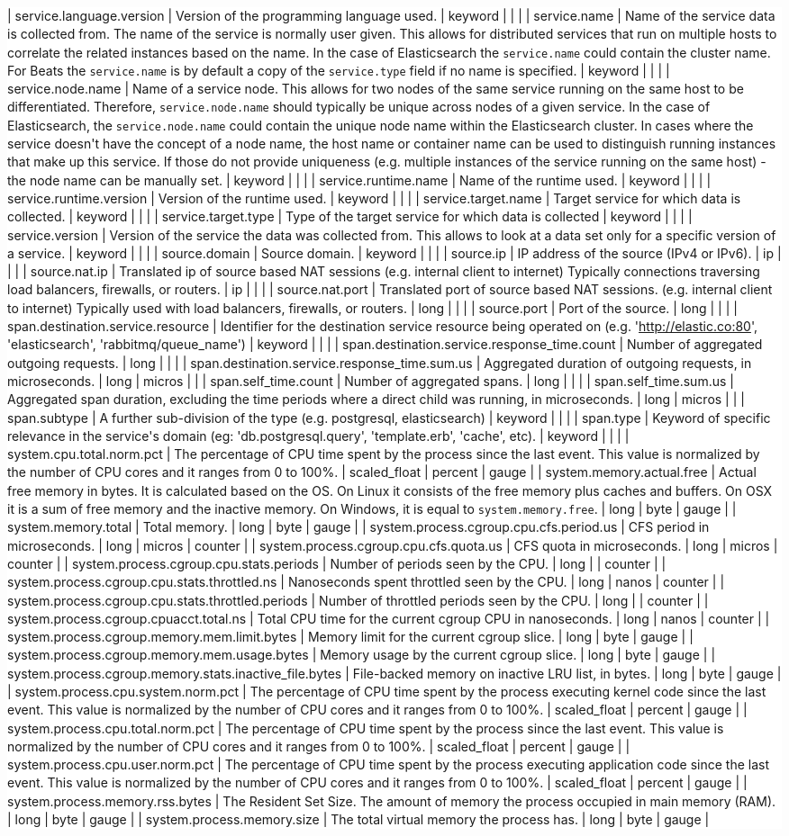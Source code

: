 | service.language.version | Version of the programming language used. | keyword |  |  |
| service.name | Name of the service data is collected from. The name of the service is normally user given. This allows for distributed services that run on multiple hosts to correlate the related instances based on the name. In the case of Elasticsearch the `service.name` could contain the cluster name. For Beats the `service.name` is by default a copy of the `service.type` field if no name is specified. | keyword |  |  |
| service.node.name | Name of a service node. This allows for two nodes of the same service running on the same host to be differentiated. Therefore, `service.node.name` should typically be unique across nodes of a given service. In the case of Elasticsearch, the `service.node.name` could contain the unique node name within the Elasticsearch cluster. In cases where the service doesn't have the concept of a node name, the host name or container name can be used to distinguish running instances that make up this service. If those do not provide uniqueness (e.g. multiple instances of the service running on the same host) - the node name can be manually set. | keyword |  |  |
| service.runtime.name | Name of the runtime used. | keyword |  |  |
| service.runtime.version | Version of the runtime used. | keyword |  |  |
| service.target.name | Target service for which data is collected. | keyword |  |  |
| service.target.type | Type of the target service for which data is collected | keyword |  |  |
| service.version | Version of the service the data was collected from. This allows to look at a data set only for a specific version of a service. | keyword |  |  |
| source.domain | Source domain. | keyword |  |  |
| source.ip | IP address of the source (IPv4 or IPv6). | ip |  |  |
| source.nat.ip | Translated ip of source based NAT sessions (e.g. internal client to internet) Typically connections traversing load balancers, firewalls, or routers. | ip |  |  |
| source.nat.port | Translated port of source based NAT sessions. (e.g. internal client to internet) Typically used with load balancers, firewalls, or routers. | long |  |  |
| source.port | Port of the source. | long |  |  |
| span.destination.service.resource | Identifier for the destination service resource being operated on (e.g. 'http://elastic.co:80', 'elasticsearch', 'rabbitmq/queue_name') | keyword |  |  |
| span.destination.service.response_time.count | Number of aggregated outgoing requests. | long |  |  |
| span.destination.service.response_time.sum.us | Aggregated duration of outgoing requests, in microseconds. | long | micros |  |
| span.self_time.count | Number of aggregated spans. | long |  |  |
| span.self_time.sum.us | Aggregated span duration, excluding the time periods where a direct child was running, in microseconds. | long | micros |  |
| span.subtype | A further sub-division of the type (e.g. postgresql, elasticsearch) | keyword |  |  |
| span.type | Keyword of specific relevance in the service's domain (eg: 'db.postgresql.query', 'template.erb', 'cache', etc). | keyword |  |  |
| system.cpu.total.norm.pct | The percentage of CPU time spent by the process since the last event. This value is normalized by the number of CPU cores and it ranges from 0 to 100%. | scaled_float | percent | gauge |
| system.memory.actual.free | Actual free memory in bytes. It is calculated based on the OS. On Linux it consists of the free memory plus caches and buffers. On OSX it is a sum of free memory and the inactive memory. On Windows, it is equal to `system.memory.free`. | long | byte | gauge |
| system.memory.total | Total memory. | long | byte | gauge |
| system.process.cgroup.cpu.cfs.period.us | CFS period in microseconds. | long | micros | counter |
| system.process.cgroup.cpu.cfs.quota.us | CFS quota in microseconds. | long | micros | counter |
| system.process.cgroup.cpu.stats.periods | Number of periods seen by the CPU. | long |  | counter |
| system.process.cgroup.cpu.stats.throttled.ns | Nanoseconds spent throttled seen by the CPU. | long | nanos | counter |
| system.process.cgroup.cpu.stats.throttled.periods | Number of throttled periods seen by the CPU. | long |  | counter |
| system.process.cgroup.cpuacct.total.ns | Total CPU time for the current cgroup CPU in nanoseconds. | long | nanos | counter |
| system.process.cgroup.memory.mem.limit.bytes | Memory limit for the current cgroup slice. | long | byte | gauge |
| system.process.cgroup.memory.mem.usage.bytes | Memory usage by the current cgroup slice. | long | byte | gauge |
| system.process.cgroup.memory.stats.inactive_file.bytes | File-backed memory on inactive LRU list, in bytes. | long | byte | gauge |
| system.process.cpu.system.norm.pct | The percentage of CPU time spent by the process executing kernel code since the last event. This value is normalized by the number of CPU cores and it ranges from 0 to 100%. | scaled_float | percent | gauge |
| system.process.cpu.total.norm.pct | The percentage of CPU time spent by the process since the last event. This value is normalized by the number of CPU cores and it ranges from 0 to 100%. | scaled_float | percent | gauge |
| system.process.cpu.user.norm.pct | The percentage of CPU time spent by the process executing application code since the last event. This value is normalized by the number of CPU cores and it ranges from 0 to 100%. | scaled_float | percent | gauge |
| system.process.memory.rss.bytes | The Resident Set Size. The amount of memory the process occupied in main memory (RAM). | long | byte | gauge |
| system.process.memory.size | The total virtual memory the process has. | long | byte | gauge |